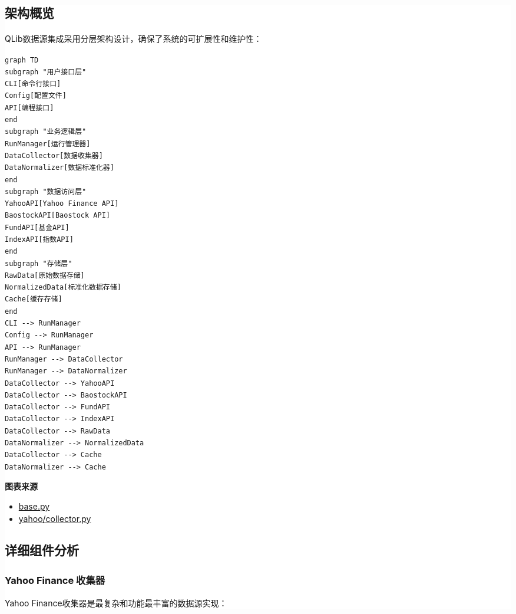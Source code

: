 ## 架构概览

QLib数据源集成采用分层架构设计，确保了系统的可扩展性和维护性：

```mermaid
graph TD
subgraph "用户接口层"
CLI[命令行接口]
Config[配置文件]
API[编程接口]
end
subgraph "业务逻辑层"
RunManager[运行管理器]
DataCollector[数据收集器]
DataNormalizer[数据标准化器]
end
subgraph "数据访问层"
YahooAPI[Yahoo Finance API]
BaostockAPI[Baostock API]
FundAPI[基金API]
IndexAPI[指数API]
end
subgraph "存储层"
RawData[原始数据存储]
NormalizedData[标准化数据存储]
Cache[缓存存储]
end
CLI --> RunManager
Config --> RunManager
API --> RunManager
RunManager --> DataCollector
RunManager --> DataNormalizer
DataCollector --> YahooAPI
DataCollector --> BaostockAPI
DataCollector --> FundAPI
DataCollector --> IndexAPI
DataCollector --> RawData
DataNormalizer --> NormalizedData
DataCollector --> Cache
DataNormalizer --> Cache
```

**图表来源**
- [base.py](file://scripts/data_collector/base.py#L350-L440)
- [yahoo/collector.py](file://scripts/data_collector/yahoo/collector.py#L800-L1022)

## 详细组件分析

### Yahoo Finance 收集器

Yahoo Finance收集器是最复杂和功能最丰富的数据源实现：
